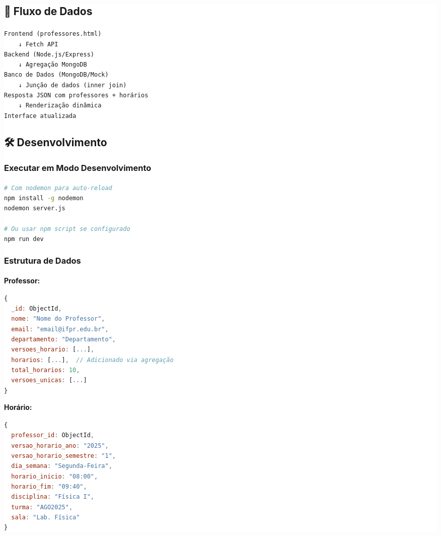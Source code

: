 ## 🔄 Fluxo de Dados

```
Frontend (professores.html)
    ↓ Fetch API
Backend (Node.js/Express)
    ↓ Agregação MongoDB
Banco de Dados (MongoDB/Mock)
    ↓ Junção de dados (inner join)
Resposta JSON com professores + horários
    ↓ Renderização dinâmica
Interface atualizada
```

## 🛠️ Desenvolvimento

### Executar em Modo Desenvolvimento
```bash
# Com nodemon para auto-reload
npm install -g nodemon
nodemon server.js

# Ou usar npm script se configurado
npm run dev
```

### Estrutura de Dados

**Professor:**
```javascript
{
  _id: ObjectId,
  nome: "Nome do Professor",
  email: "email@ifpr.edu.br",
  departamento: "Departamento",
  versoes_horario: [...],
  horarios: [...],  // Adicionado via agregação
  total_horarios: 10,
  versoes_unicas: [...]
}
```

**Horário:**
```javascript
{
  professor_id: ObjectId,
  versao_horario_ano: "2025",
  versao_horario_semestre: "1",
  dia_semana: "Segunda-Feira",
  horario_inicio: "08:00",
  horario_fim: "09:40",
  disciplina: "Física I",
  turma: "AGO2025",
  sala: "Lab. Física"
}
```
